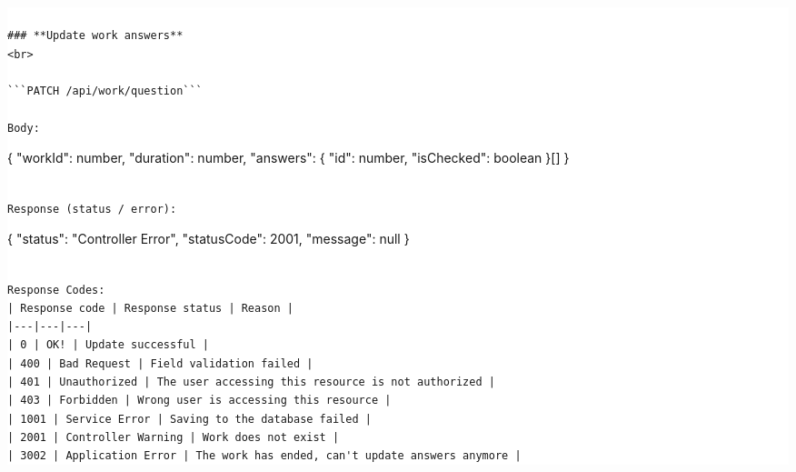 ```

### **Update work answers**
<br>

```PATCH /api/work/question```

Body:
```
{
    "workId": number,
    "duration": number,
    "answers": {
        "id": number,
        "isChecked": boolean
    }[]
}
```

Response (status / error):
```
{
    "status": "Controller Error",
    "statusCode": 2001,
    "message": null
}
```

Response Codes:
| Response code | Response status | Reason |
|---|---|---|
| 0 | OK! | Update successful |
| 400 | Bad Request | Field validation failed |
| 401 | Unauthorized | The user accessing this resource is not authorized |
| 403 | Forbidden | Wrong user is accessing this resource |
| 1001 | Service Error | Saving to the database failed |
| 2001 | Controller Warning | Work does not exist |
| 3002 | Application Error | The work has ended, can't update answers anymore |